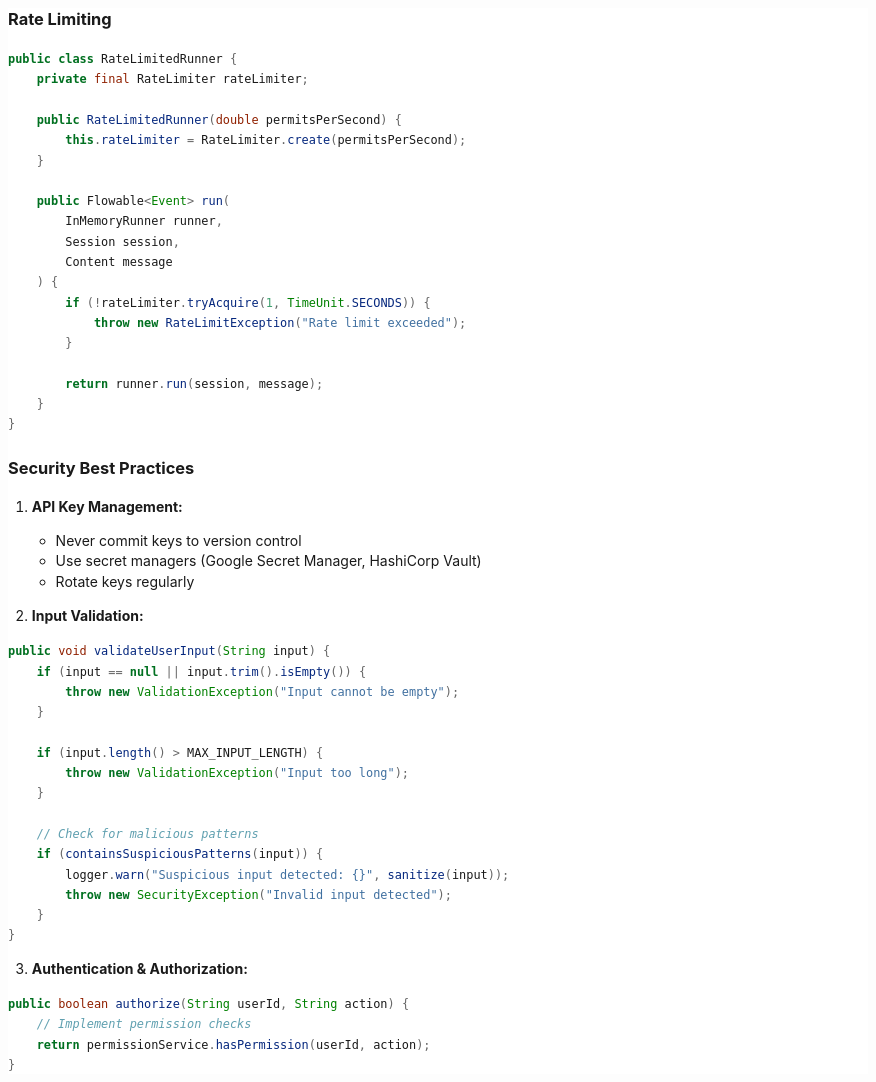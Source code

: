 ### Rate Limiting

```java
public class RateLimitedRunner {
    private final RateLimiter rateLimiter;
    
    public RateLimitedRunner(double permitsPerSecond) {
        this.rateLimiter = RateLimiter.create(permitsPerSecond);
    }
    
    public Flowable<Event> run(
        InMemoryRunner runner,
        Session session,
        Content message
    ) {
        if (!rateLimiter.tryAcquire(1, TimeUnit.SECONDS)) {
            throw new RateLimitException("Rate limit exceeded");
        }
        
        return runner.run(session, message);
    }
}
```

### Security Best Practices

1. **API Key Management:**
   - Never commit keys to version control
   - Use secret managers (Google Secret Manager, HashiCorp Vault)
   - Rotate keys regularly

2. **Input Validation:**
```java
public void validateUserInput(String input) {
    if (input == null || input.trim().isEmpty()) {
        throw new ValidationException("Input cannot be empty");
    }
    
    if (input.length() > MAX_INPUT_LENGTH) {
        throw new ValidationException("Input too long");
    }
    
    // Check for malicious patterns
    if (containsSuspiciousPatterns(input)) {
        logger.warn("Suspicious input detected: {}", sanitize(input));
        throw new SecurityException("Invalid input detected");
    }
}
```

3. **Authentication & Authorization:**
```java
public boolean authorize(String userId, String action) {
    // Implement permission checks
    return permissionService.hasPermission(userId, action);
}
```
